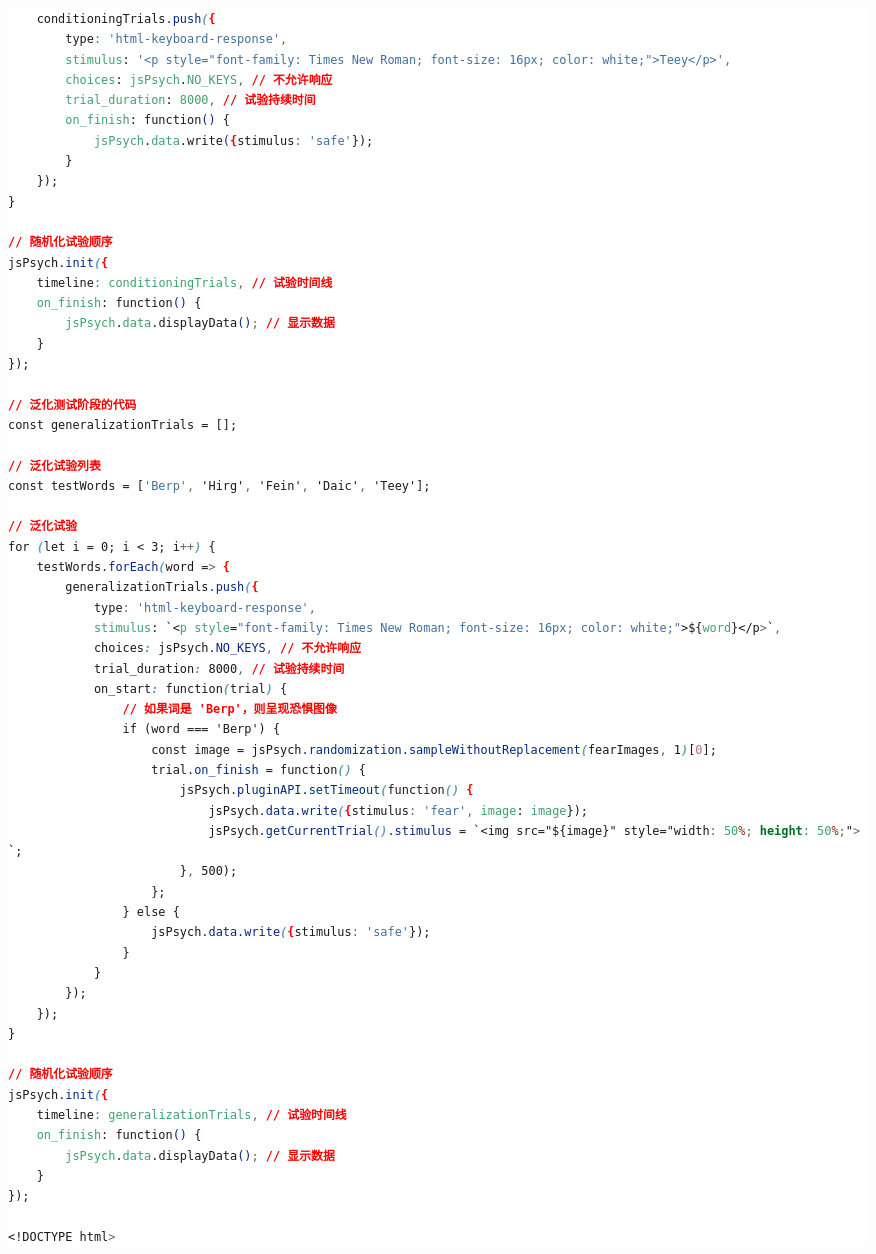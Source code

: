 ```css
    conditioningTrials.push({
        type: 'html-keyboard-response',
        stimulus: '<p style="font-family: Times New Roman; font-size: 16px; color: white;">Teey</p>',
        choices: jsPsych.NO_KEYS, // 不允许响应
        trial_duration: 8000, // 试验持续时间
        on_finish: function() {
            jsPsych.data.write({stimulus: 'safe'});
        }
    });
}

// 随机化试验顺序
jsPsych.init({
    timeline: conditioningTrials, // 试验时间线
    on_finish: function() {
        jsPsych.data.displayData(); // 显示数据
    }
});

// 泛化测试阶段的代码
const generalizationTrials = [];

// 泛化试验列表
const testWords = ['Berp', 'Hirg', 'Fein', 'Daic', 'Teey'];

// 泛化试验
for (let i = 0; i < 3; i++) {
    testWords.forEach(word => {
        generalizationTrials.push({
            type: 'html-keyboard-response',
            stimulus: `<p style="font-family: Times New Roman; font-size: 16px; color: white;">${word}</p>`,
            choices: jsPsych.NO_KEYS, // 不允许响应
            trial_duration: 8000, // 试验持续时间
            on_start: function(trial) {
                // 如果词是 'Berp'，则呈现恐惧图像
                if (word === 'Berp') {
                    const image = jsPsych.randomization.sampleWithoutReplacement(fearImages, 1)[0];
                    trial.on_finish = function() {
                        jsPsych.pluginAPI.setTimeout(function() {
                            jsPsych.data.write({stimulus: 'fear', image: image});
                            jsPsych.getCurrentTrial().stimulus = `<img src="${image}" style="width: 50%; height: 50%;">`;
                        }, 500);
                    };
                } else {
                    jsPsych.data.write({stimulus: 'safe'});
                }
            }
        });
    });
}

// 随机化试验顺序
jsPsych.init({
    timeline: generalizationTrials, // 试验时间线
    on_finish: function() {
        jsPsych.data.displayData(); // 显示数据
    }
});

<!DOCTYPE html>
```
